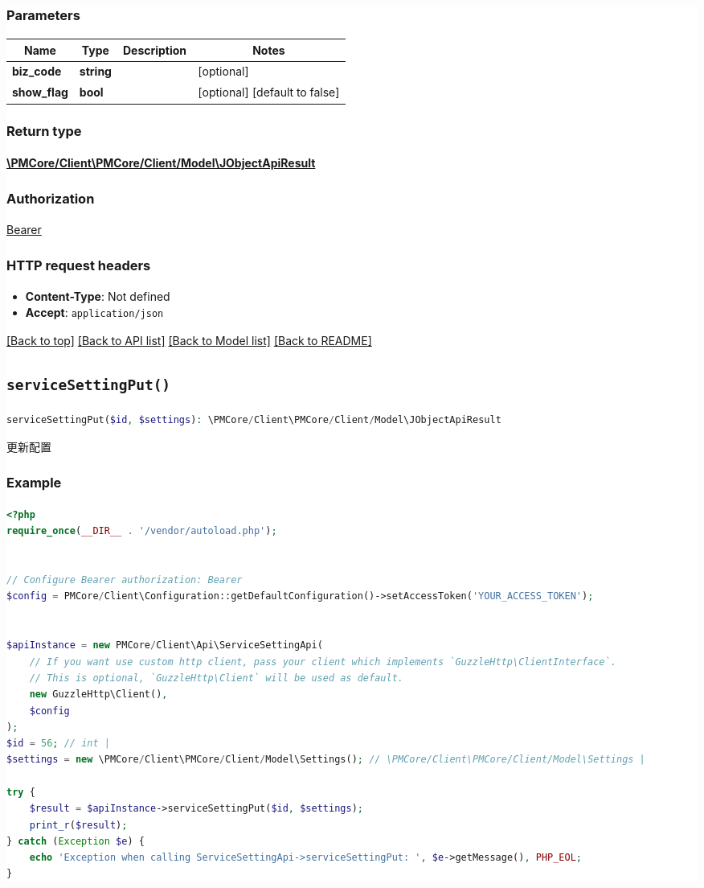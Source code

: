 ### Parameters

| Name | Type | Description  | Notes |
| ------------- | ------------- | ------------- | ------------- |
| **biz_code** | **string**|  | [optional] |
| **show_flag** | **bool**|  | [optional] [default to false] |

### Return type

[**\PMCore/Client\PMCore/Client/Model\JObjectApiResult**](../Model/JObjectApiResult.md)

### Authorization

[Bearer](../../README.md#Bearer)

### HTTP request headers

- **Content-Type**: Not defined
- **Accept**: `application/json`

[[Back to top]](#) [[Back to API list]](../../README.md#endpoints)
[[Back to Model list]](../../README.md#models)
[[Back to README]](../../README.md)

## `serviceSettingPut()`

```php
serviceSettingPut($id, $settings): \PMCore/Client\PMCore/Client/Model\JObjectApiResult
```

更新配置

### Example

```php
<?php
require_once(__DIR__ . '/vendor/autoload.php');


// Configure Bearer authorization: Bearer
$config = PMCore/Client\Configuration::getDefaultConfiguration()->setAccessToken('YOUR_ACCESS_TOKEN');


$apiInstance = new PMCore/Client\Api\ServiceSettingApi(
    // If you want use custom http client, pass your client which implements `GuzzleHttp\ClientInterface`.
    // This is optional, `GuzzleHttp\Client` will be used as default.
    new GuzzleHttp\Client(),
    $config
);
$id = 56; // int | 
$settings = new \PMCore/Client\PMCore/Client/Model\Settings(); // \PMCore/Client\PMCore/Client/Model\Settings | 

try {
    $result = $apiInstance->serviceSettingPut($id, $settings);
    print_r($result);
} catch (Exception $e) {
    echo 'Exception when calling ServiceSettingApi->serviceSettingPut: ', $e->getMessage(), PHP_EOL;
}
```
